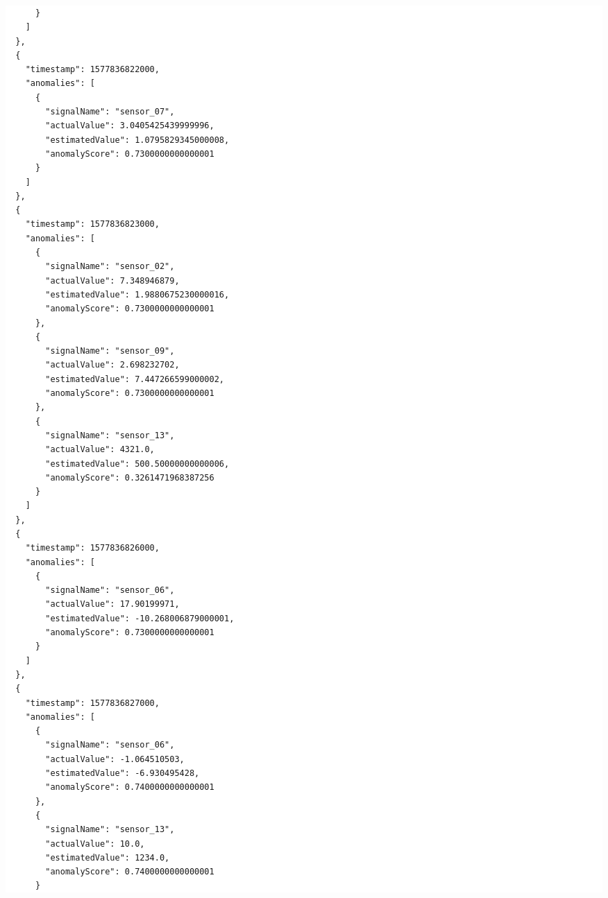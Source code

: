 ```
      }
    ]
  },
  {
    "timestamp": 1577836822000,
    "anomalies": [
      {
        "signalName": "sensor_07",
        "actualValue": 3.0405425439999996,
        "estimatedValue": 1.0795829345000008,
        "anomalyScore": 0.7300000000000001
      }
    ]
  },
  {
    "timestamp": 1577836823000,
    "anomalies": [
      {
        "signalName": "sensor_02",
        "actualValue": 7.348946879,
        "estimatedValue": 1.9880675230000016,
        "anomalyScore": 0.7300000000000001
      },
      {
        "signalName": "sensor_09",
        "actualValue": 2.698232702,
        "estimatedValue": 7.447266599000002,
        "anomalyScore": 0.7300000000000001
      },
      {
        "signalName": "sensor_13",
        "actualValue": 4321.0,
        "estimatedValue": 500.50000000000006,
        "anomalyScore": 0.3261471968387256
      }
    ]
  },
  {
    "timestamp": 1577836826000,
    "anomalies": [
      {
        "signalName": "sensor_06",
        "actualValue": 17.90199971,
        "estimatedValue": -10.268006879000001,
        "anomalyScore": 0.7300000000000001
      }
    ]
  },
  {
    "timestamp": 1577836827000,
    "anomalies": [
      {
        "signalName": "sensor_06",
        "actualValue": -1.064510503,
        "estimatedValue": -6.930495428,
        "anomalyScore": 0.7400000000000001
      },
      {
        "signalName": "sensor_13",
        "actualValue": 10.0,
        "estimatedValue": 1234.0,
        "anomalyScore": 0.7400000000000001
      }
```